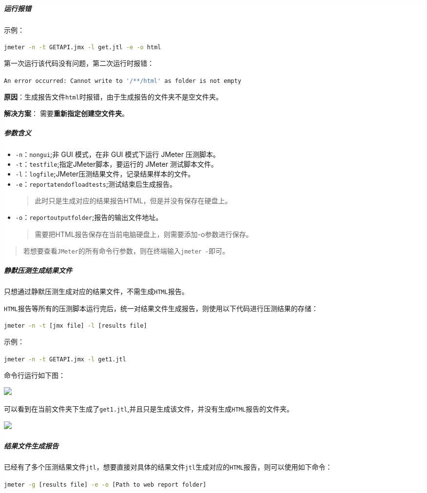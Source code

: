 

##### 运行报错
示例：
```bash
jmeter -n -t GETAPI.jmx -l get.jtl -e -o html
```

第一次运行该代码没有问题，第二次运行时报错：
```bash
An error occurred: Cannot write to '/**/html' as folder is not empty
```

**原因**：生成报告文件`html`时报错，由于生成报告的文件夹不是空文件夹。


**解决方案**： 需要**重新指定创建空文件夹**。

##### 参数含义

- `-n`：`nongui`;非 GUI 模式，在非 GUI 模式下运行 JMeter 压测脚本。
- `-t`：`testfile`;指定JMeter脚本，要运行的 JMeter 测试脚本文件。
- `-l`：`logfile`;JMeter压测结果文件，记录结果样本的文件。
- `-e`：`reportatendofloadtests`;测试结束后生成报告。
  >此时只是生成对应的结果报告HTML，但是并没有保存在硬盘上。
- `-o`：`reportoutputfolder`;报告的输出文件地址。
  >需要把HTML报告保存在当前电脑硬盘上，则需要添加-o参数进行保存。

>若想要查看`JMeter`的所有命令行参数，则在终端输入`jmeter -`即可。

##### 静默压测生成结果文件

只想通过静默压测生成对应的结果文件，不需生成`HTML`报告。

`HTML`报告等所有的压测脚本运行完后，统一对结果文件生成报告，则使用以下代码进行压测结果的存储：

```bash
jmeter -n -t [jmx file] -l [results file] 
```

示例：
```bash
jmeter -n -t GETAPI.jmx -l get1.jtl
```

命令行运行如下图：

![](https://cdn.jsdelivr.net/gh/TesterDevSoul/pic/manual/20230111175229.png)

可以看到在当前文件夹下生成了`get1.jtl`,并且只是生成该文件，并没有生成`HTML`报告的文件夹。

![](https://cdn.jsdelivr.net/gh/TesterDevSoul/pic/manual/20230111174904.png)


##### 结果文件生成报告

已经有了多个压测结果文件`jtl`，想要直接对具体的结果文件`jtl`生成对应的`HTML`报告，则可以使用如下命令：

```bash
jmeter -g [results file] -e -o [Path to web report folder]
```
